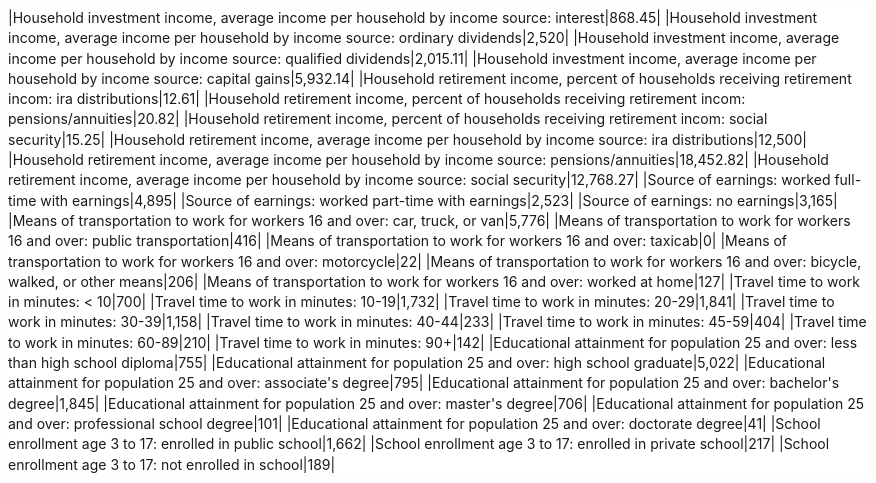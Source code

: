 |Household investment income, average income per household by income source: interest|868.45|
|Household investment income, average income per household by income source: ordinary dividends|2,520|
|Household investment income, average income per household by income source: qualified dividends|2,015.11|
|Household investment income, average income per household by income source: capital gains|5,932.14|
|Household retirement income, percent of households receiving retirement incom: ira distributions|12.61|
|Household retirement income, percent of households receiving retirement incom: pensions/annuities|20.82|
|Household retirement income, percent of households receiving retirement incom: social security|15.25|
|Household retirement income, average income per household by income source: ira distributions|12,500|
|Household retirement income, average income per household by income source: pensions/annuities|18,452.82|
|Household retirement income, average income per household by income source: social security|12,768.27|
|Source of earnings: worked full-time with earnings|4,895|
|Source of earnings: worked part-time with earnings|2,523|
|Source of earnings: no earnings|3,165|
|Means of transportation to work for workers 16 and over: car, truck, or van|5,776|
|Means of transportation to work for workers 16 and over: public transportation|416|
|Means of transportation to work for workers 16 and over: taxicab|0|
|Means of transportation to work for workers 16 and over: motorcycle|22|
|Means of transportation to work for workers 16 and over: bicycle, walked, or other means|206|
|Means of transportation to work for workers 16 and over: worked at home|127|
|Travel time to work in minutes: < 10|700|
|Travel time to work in minutes: 10-19|1,732|
|Travel time to work in minutes: 20-29|1,841|
|Travel time to work in minutes: 30-39|1,158|
|Travel time to work in minutes: 40-44|233|
|Travel time to work in minutes: 45-59|404|
|Travel time to work in minutes: 60-89|210|
|Travel time to work in minutes: 90+|142|
|Educational attainment for population 25 and over: less than high school diploma|755|
|Educational attainment for population 25 and over: high school graduate|5,022|
|Educational attainment for population 25 and over: associate's degree|795|
|Educational attainment for population 25 and over: bachelor's degree|1,845|
|Educational attainment for population 25 and over: master's degree|706|
|Educational attainment for population 25 and over: professional school degree|101|
|Educational attainment for population 25 and over: doctorate degree|41|
|School enrollment age 3 to 17: enrolled in public school|1,662|
|School enrollment age 3 to 17: enrolled in private school|217|
|School enrollment age 3 to 17: not enrolled in school|189|
